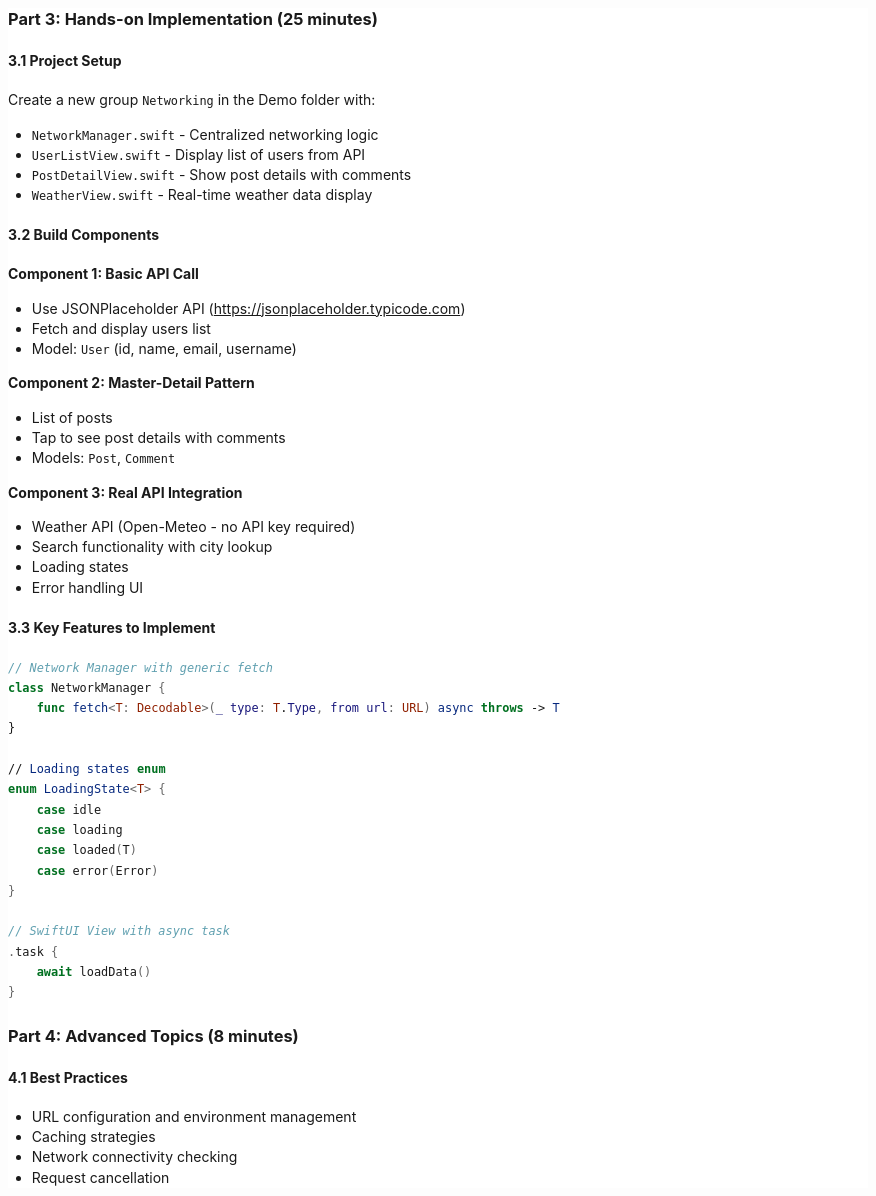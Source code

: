 ### **Part 3: Hands-on Implementation (25 minutes)**

#### 3.1 Project Setup
Create a new group `Networking` in the Demo folder with:
- `NetworkManager.swift` - Centralized networking logic
- `UserListView.swift` - Display list of users from API
- `PostDetailView.swift` - Show post details with comments
- `WeatherView.swift` - Real-time weather data display

#### 3.2 Build Components

**Component 1: Basic API Call**
- Use JSONPlaceholder API (https://jsonplaceholder.typicode.com)
- Fetch and display users list
- Model: `User` (id, name, email, username)

**Component 2: Master-Detail Pattern**
- List of posts
- Tap to see post details with comments
- Models: `Post`, `Comment`

**Component 3: Real API Integration**
- Weather API (Open-Meteo - no API key required)
- Search functionality with city lookup
- Loading states
- Error handling UI

#### 3.3 Key Features to Implement
```swift
// Network Manager with generic fetch
class NetworkManager {
    func fetch<T: Decodable>(_ type: T.Type, from url: URL) async throws -> T
}

// Loading states enum
enum LoadingState<T> {
    case idle
    case loading
    case loaded(T)
    case error(Error)
}

// SwiftUI View with async task
.task {
    await loadData()
}
```

### **Part 4: Advanced Topics (8 minutes)**
#### 4.1 Best Practices
- URL configuration and environment management
- Caching strategies
- Network connectivity checking
- Request cancellation
